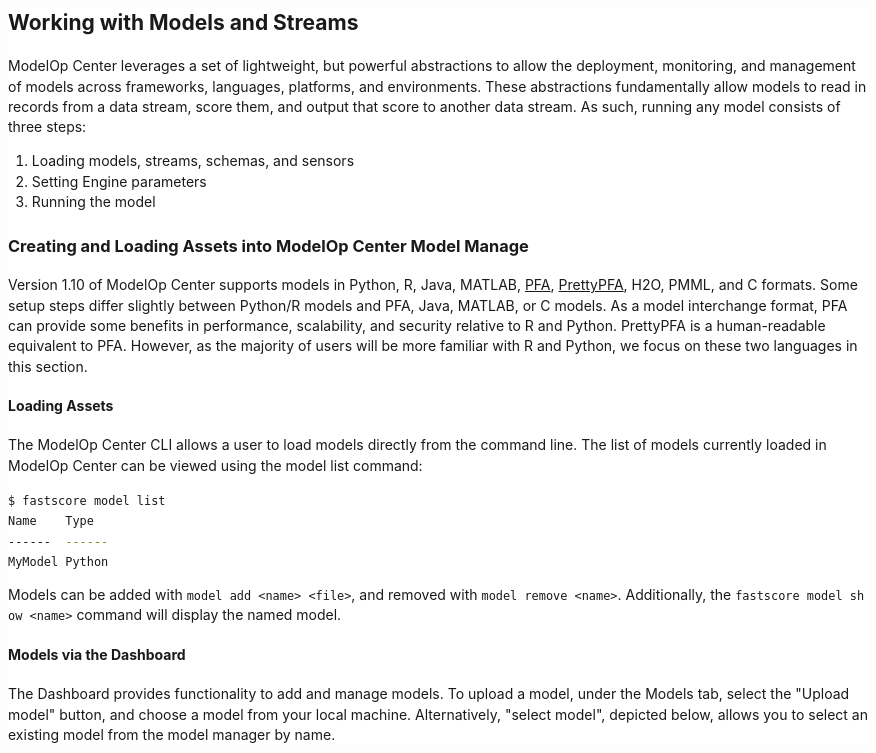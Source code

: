
## <a name="working-with-models-and-streams"></a>Working with Models and Streams

ModelOp Center leverages a set of lightweight, but powerful abstractions to allow the deployment, monitoring, and management of models across frameworks, languages, platforms, and environments. These abstractions fundamentally allow models to read in records from a data stream, score them, and output that score to another data stream. As such, running any model consists of three steps:

1. Loading models, streams, schemas, and sensors
3. Setting Engine parameters
4. Running the model

### <a name="section-creating-and-loading-assets-into-ModelOp-Center-model-manage"></a>Creating and Loading Assets into ModelOp Center Model Manage

Version 1.10 of ModelOp Center supports models in Python, R, Java, MATLAB, [PFA](http://dmg.org/pfa/), [PrettyPFA](https://github.com/opendatagroup/hadrian/wiki/PrettyPFA-Reference), H2O, PMML, and C formats. Some setup steps differ slightly between Python/R models and PFA, Java, MATLAB, or C models. As a model interchange format, PFA can provide some benefits in performance, scalability, and security relative to R and Python. PrettyPFA is a human-readable equivalent to PFA. However, as the majority of users will be more familiar with R and Python, we focus on these two languages in this section.

#### Loading Assets
The ModelOp Center CLI allows a user to load models directly from the command line. The list of models currently loaded in ModelOp Center can be viewed using the model list command:

``` bash
$ fastscore model list
Name    Type
------  ------
MyModel Python
```

Models can be added with `model add <name> <file>`, and removed with `model remove <name>`. Additionally, the `fastscore model show <name>` command will display the named model.

#### Models via the Dashboard
The Dashboard provides functionality to add and manage models. To upload a model, under the Models tab, select the "Upload model" button, and choose a model from your local machine. Alternatively, "select model", depicted below, allows you to select an existing model from the model manager by name.
